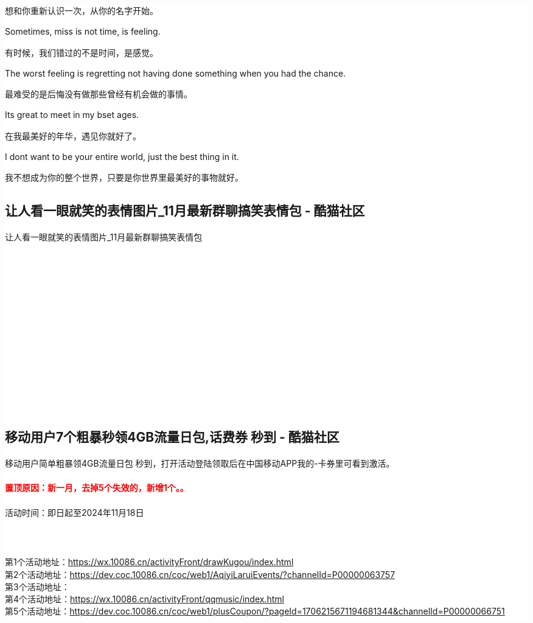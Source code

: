 <p>想和你重新认识一次，从你的名字开始。</p> 
<p>Sometimes, miss is not time, is feeling.</p> 
<p>有时候，我们错过的不是时间，是感觉。</p> 
<p>The worst feeling is regretting not having done something when you had the chance.</p> 
<p>最难受的是后悔没有做那些曾经有机会做的事情。</p> 
<p>Its great to meet in my bset ages.</p> 
<p>在我最美好的年华，遇见你就好了。</p> 
<p>I dont want to be your entire world, just the best thing in it.</p> 
<p>我不想成为你的整个世界，只要是你世界里最美好的事物就好。</p>

## 让人看一眼就笑的表情图片_11月最新群聊搞笑表情包 - 酷猫社区
<p>让人看一眼就笑的表情图片_11月最新群聊搞笑表情包</p> 
<p></p><div class="el-image"><img src="https://image.smallfawn.work/?url=https://img.keaitupian.cn/newupload/09/1727336912519112.png" alt="" style="cursor:pointer;" class="el-image__inner el-image__preview" referrerpolicy="no-referrer"></div><p></p> 
<p></p><div class="el-image"><img src="https://image.smallfawn.work/?url=https://img.keaitupian.cn/newupload/09/1727336913747576.png" alt="" style="cursor:pointer;" class="el-image__inner el-image__preview" referrerpolicy="no-referrer"></div><p></p> 
<p></p><div class="el-image"><img src="https://image.smallfawn.work/?url=https://img.keaitupian.cn/newupload/09/1727336913509337.png" alt="" style="cursor:pointer;" class="el-image__inner el-image__preview" referrerpolicy="no-referrer"></div><p></p> 
<p></p><div class="el-image"><img src="https://image.smallfawn.work/?url=https://img.keaitupian.cn/newupload/09/1727336913267274.png" alt="" style="cursor:pointer;" class="el-image__inner el-image__preview" referrerpolicy="no-referrer"></div><p></p> 
<p></p><div class="el-image"><img src="https://image.smallfawn.work/?url=https://img.keaitupian.cn/newupload/09/1727336914380574.png" alt="" style="cursor:pointer;" class="el-image__inner el-image__preview" referrerpolicy="no-referrer"></div><p></p> 
<p></p><div class="el-image"><img src="https://image.smallfawn.work/?url=https://img.keaitupian.cn/newupload/09/1727336915992662.png" alt="" style="cursor:pointer;" class="el-image__inner el-image__preview" referrerpolicy="no-referrer"></div><p></p> 
<p></p><div class="el-image"><img src="https://image.smallfawn.work/?url=https://img.keaitupian.cn/newupload/09/1727336916204367.png" alt="" style="cursor:pointer;" class="el-image__inner el-image__preview" referrerpolicy="no-referrer"></div><p></p> 
<p></p><div class="el-image"><img src="https://image.smallfawn.work/?url=https://img.keaitupian.cn/newupload/09/1727336917590266.png" alt="" style="cursor:pointer;" class="el-image__inner el-image__preview" referrerpolicy="no-referrer"></div><p></p>

## 移动用户7个粗暴秒领4GB流量日包,话费券 秒到 - 酷猫社区
<div>
 移动用户简单粗暴领4GB流量日包 秒到，打开活动登陆领取后在中国移动APP我的-卡券里可看到激活。
</div> 
<div>
 &nbsp;
</div> 
<div>
 <span style="color: rgb(255, 0, 0);"><strong>置顶原因：新一月，去掉5个失效的，新增1个。。</strong></span>
</div> 
<div>
 &nbsp;
</div> 
<div>
 活动时间：即日起至2024年11月18日
</div> 
<div>
 &nbsp;
</div> 
<div>
 <div class="el-image"><img src="https://image.smallfawn.work/?url=https://image.baidu.com/search/down?url=http://tp.qqyewu.com/picture/20230905141407044.jpg" alt="" style="cursor:pointer;" class="el-image__inner el-image__preview" referrerpolicy="no-referrer"></div>
</div> 
<div>
 &nbsp;
</div> 
<div>
 第1个活动地址：<a href="https://wx.10086.cn/activityFront/drawKugou/index.html">https://wx.10086.cn/activityFront/drawKugou/index.html</a>
 <br> 第2个活动地址：<a href="https://dev.coc.10086.cn/coc/web1/AqiyiLaruiEvents/?channelId=P00000063757">https://dev.coc.10086.cn/coc/web1/AqiyiLaruiEvents/?channelId=P00000063757</a>
 <br> 第3个活动地址：
 <br> 第4个活动地址：<a href="https://wx.10086.cn/activityFront/qqmusic/index.html">https://wx.10086.cn/activityFront/qqmusic/index.html</a>
 <br> 第5个活动地址：<a href="https://dev.coc.10086.cn/coc/web1/plusCoupon/?pageId=1706215671194681344&amp;channelId=P00000066751">https://dev.coc.10086.cn/coc/web1/plusCoupon/?pageId=1706215671194681344&amp;channelId=P00000066751</a>